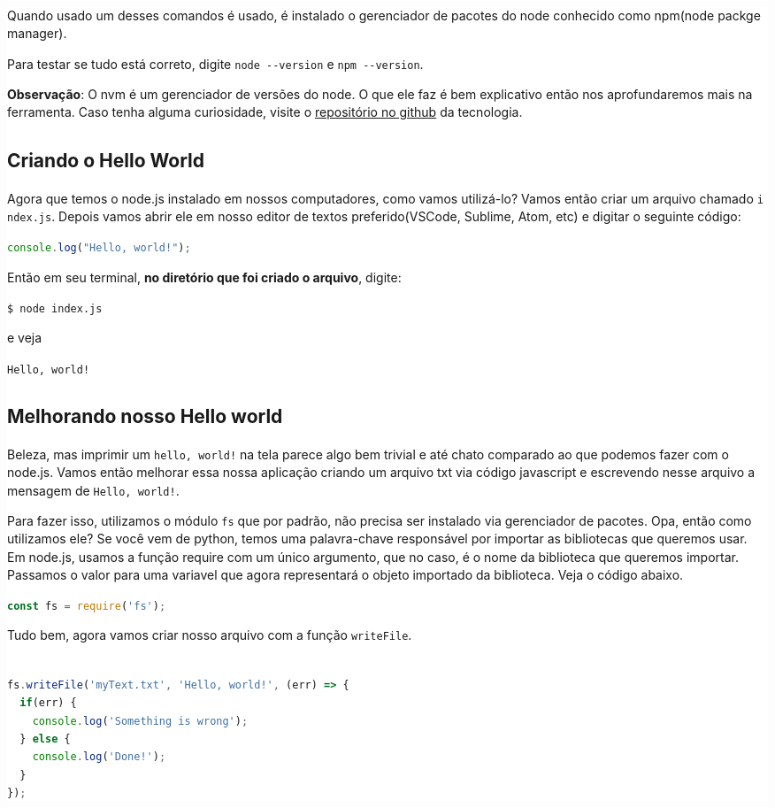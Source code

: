 Quando usado um desses comandos é usado, é instalado o gerenciador de pacotes do node conhecido como npm(node packge manager).

Para testar se tudo está correto, digite `node --version` e `npm --version`.

**Observação**: O nvm é um gerenciador de versões do node. O que ele faz é bem explicativo então nos aprofundaremos mais na ferramenta. Caso tenha alguma curiosidade, visite o [repositório no github](https://github.com/nvm-sh/nvm) da tecnologia.

## Criando o Hello World

Agora que temos o node.js instalado em nossos computadores, como vamos utilizá-lo? Vamos então criar um arquivo chamado `index.js`. Depois vamos abrir ele em nosso editor de textos preferido(VSCode, Sublime, Atom, etc) e digitar o seguinte código:

```javascript
console.log("Hello, world!");
```

Então em seu terminal, **no diretório que foi criado o arquivo**, digite:

```shellscript
$ node index.js
```

e veja

```
Hello, world!
```

## Melhorando nosso Hello world

Beleza, mas imprimir um `hello, world!` na tela parece algo bem trivial e até chato comparado ao que podemos fazer com o node.js. Vamos então melhorar essa nossa aplicação criando um arquivo txt via código javascript e escrevendo nesse arquivo a mensagem de `Hello, world!`.

Para fazer isso, utilizamos o módulo `fs` que por padrão, não precisa ser instalado via gerenciador de pacotes. Opa, então como utilizamos ele? Se você vem de python, temos uma palavra-chave responsável por importar as bibliotecas que queremos usar. Em node.js, usamos a função require com um único argumento, que no caso, é o nome da biblioteca que queremos importar. Passamos o valor para uma variavel que agora representará o objeto importado da biblioteca. Veja o código abaixo.

```javascript
const fs = require('fs');
```

Tudo bem, agora vamos criar nosso arquivo com a função `writeFile`.

```javascript

fs.writeFile('myText.txt', 'Hello, world!', (err) => {
  if(err) {
    console.log('Something is wrong');
  } else {
    console.log('Done!');
  }
});
```
